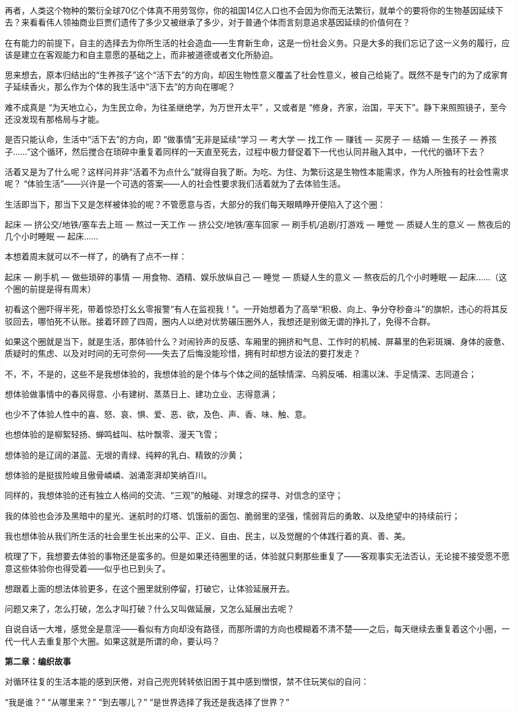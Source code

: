 再者，人类这个物种的繁衍全球70亿个体真不用劳驾你，你的祖国14亿人口也不会因为你而无法繁衍，就单个的要将你的生物基因延续下去？来看看伟人领袖商业巨贾们遗传了多少又被继承了多少，对于普通个体而言刻意追求基因延续的价值何在？

在有能力的前提下，自主的选择去为你所生活的社会造血——生育新生命，这是一份社会义务。只是大多的我们忘记了这一义务的履行，应该是建立在客观能力和自主意愿的基础之上，而非被道德或者文化所胁迫。

思来想去，原本归结出的“生养孩子”这个“活下去”的方向，却因生物性意义覆盖了社会性意义，被自己给毙了。既然不是专门的为了成家育子延续香火，那么作为个体的我生活中“活下去”的方向在哪呢？

难不成真是 “为天地立心，为生民立命，为往圣继绝学，为万世开太平” ，又或者是 “修身，齐家，治国，平天下”。静下来照照镜子，至今还没发现有那格局与才能。

是否只能认命，生活中“活下去”的方向，即 “做事情”无非是延续“学习 — 考大学 — 找工作 — 赚钱 — 买房子 — 结婚 — 生孩子 — 养孩子……”这个循环，然后搅合在琐碎中重复着同样的一天直至死去，过程中极力督促着下一代也认同并融入其中，一代代的循环下去？

活着又是为了什么呢？这样问并非“活着不为点什么”就得自我了断。为吃、为住、为繁衍这是生物性本能需求，作为人所独有的社会性需求呢？ “体验生活”——兴许是一个可选的答案——人的社会性要求我们活着就为了去体验生活。

生活即当下，那当下又是怎样被体验的呢？不管愿意与否，大部分的我们每天眼睛睁开便陷入了这个圈：

起床 — 挤公交/地铁/塞车去上班 — 熬过一天工作 — 挤公交/地铁/塞车回家 — 刷手机/追剧/打游戏 — 睡觉 — 质疑人生的意义 — 熬夜后的几个小时睡眠 — 起床……

本想着周末就可以不一样了，的确有了点不一样：

起床 — 刷手机 — 做些琐碎的事情 — 用食物、酒精、娱乐放纵自己 — 睡觉 — 质疑人生的意义 — 熬夜后的几个小时睡眠 — 起床……（这个圈的前提是得有周末）

初看这个圈吓得半死，带着惊恐打幺幺零报警“有人在监视我！”。一开始想着为了高举“积极、向上、争分夺秒奋斗”的旗帜，违心的将其反驳回去，哪怕死不认账。接着环顾了四周，圈内人以绝对优势碾压圈外人，我想还是别做无谓的挣扎了，免得不合群。

如果这个圈就是当下，就是生活，那体验什么？对闹铃声的反感、车厢里的拥挤和气息、工作时的机械、屏幕里的色彩斑斓、身体的疲惫、质疑时的焦虑、以及对时间的无可奈何——失去了后悔没能珍惜，拥有时却想方设法的要打发走？

不，不，不是的，这些不是我想体验的，我想体验的是个体与个体之间的舐犊情深、乌鸦反哺、相濡以沫、手足情深、志同道合；

想体验做事情中的春风得意、小有建树、蒸蒸日上、建功立业、志得意满；

也少不了体验人性中的喜、怒、哀、惧、爱、恶、欲，及色、声、香、味、触、意。

也想体验的是柳絮轻扬、蝉鸣蛙叫、枯叶飘零、漫天飞雪；

想体验的是辽阔的湛蓝、无垠的青绿、纯粹的乳白、精致的沙黄；

想体验的是挺拔险峻且傲骨嶙嶙、汹涌澎湃却笑纳百川。

同样的，我想体验的还有独立人格间的交流、“三观”的触碰、对理念的探寻、对信念的坚守；

我的体验也会涉及黑暗中的星光、迷航时的灯塔、饥饿前的面包、脆弱里的坚强，懦弱背后的勇敢、以及绝望中的持续前行；

我也想体验从我们所生活的社会里生长出来的公平、正义、自由、民主，以及觉醒的个体践行着的真、善、美。

梳理了下，我想要去体验的事物还是蛮多的。但是如果还待圈里的话，体验就只剩那些重复了——客观事实无法否认，无论接不接受愿不愿意这些体验你也得受着——似乎也已到头了。

想跟着上面的想法体验更多，在这个圈里就别停留，打破它，让体验延展开去。

问题又来了，怎么打破，怎么才叫打破？什么又叫做延展，又怎么延展出去呢？

自说自话一大堆，感觉全是意淫——看似有方向却没有路径，而那所谓的方向也模糊着不清不楚——之后，每天继续去重复着这个小圈，一代一代人去重复那个大圈。如果这就是所谓的命，要认吗？

**第二章：编织故事**

对循环往复的生活本能的感到厌倦，对自己兜兜转转依旧困于其中感到憎恨，禁不住玩笑似的自问：

“我是谁？”
“从哪里来？”
“到去哪儿？”
“是世界选择了我还是我选择了世界？”
